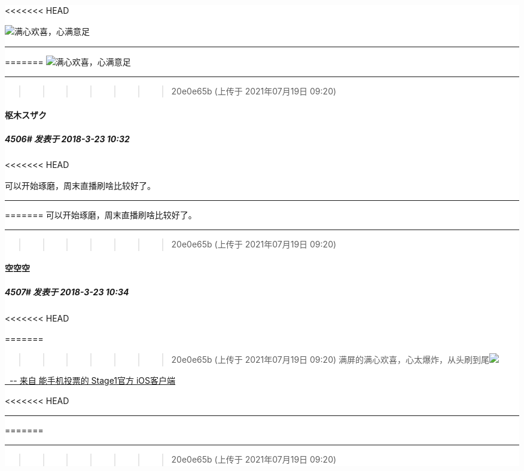 
<<<<<<< HEAD

<img src="https://static.saraba1st.com/image/smiley/face2017/067.png" referrerpolicy="no-referrer">满心欢喜，心满意足







*****
=======
<img src="https://static.saraba1st.com/image/smiley/face2017/067.png" referrerpolicy="no-referrer">满心欢喜，心满意足


*****
>>>>>>> 20e0e65b (上传于 2021年07月19日 09:20)

####  枢木スザク  
##### 4506#       发表于 2018-3-23 10:32


<<<<<<< HEAD


可以开始琢磨，周末直播刷啥比较好了。







*****
=======
可以开始琢磨，周末直播刷啥比较好了。


*****
>>>>>>> 20e0e65b (上传于 2021年07月19日 09:20)

####  空空空  
##### 4507#       发表于 2018-3-23 10:34


<<<<<<< HEAD


=======
>>>>>>> 20e0e65b (上传于 2021年07月19日 09:20)
满屏的满心欢喜，心太爆炸，从头刷到尾<img src="https://static.saraba1st.com/image/smiley/face2017/067.png" referrerpolicy="no-referrer">

[  -- 来自 能手机投票的 Stage1官方 iOS客户端](https://itunes.apple.com/fi/app/saraba1st/id1221237470?mt=8)


<<<<<<< HEAD





*****
=======
*****
>>>>>>> 20e0e65b (上传于 2021年07月19日 09:20)
